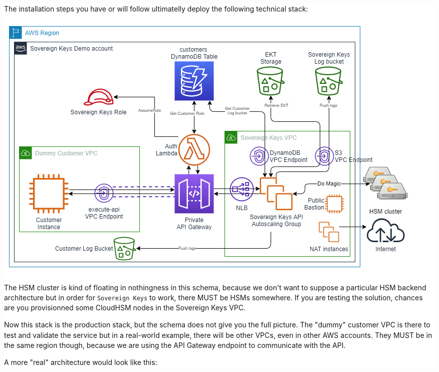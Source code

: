 The installation steps you have or will follow ultimatelly deploy the following technical stack:

![Demo Architecture Overview](images/demo-architecture-overview.png)

The HSM cluster is kind of floating in nothingness in this schema, because we don't want to suppose a particular HSM backend architecture but in order for `Sovereign Keys` to work, there MUST be HSMs somewhere. If you are testing the solution, chances are you provisionned some CloudHSM nodes in the Sovereign Keys VPC.

Now this stack is the production stack, but the schema does not give you the full picture. The "dummy" customer VPC is there to test and validate the service but in a real-world example, there will be other VPCs, even in other AWS accounts. They MUST be in the same region though, because we are using the API Gateway endpoint to communicate with the API.

A more "real" architecture would look like this:
